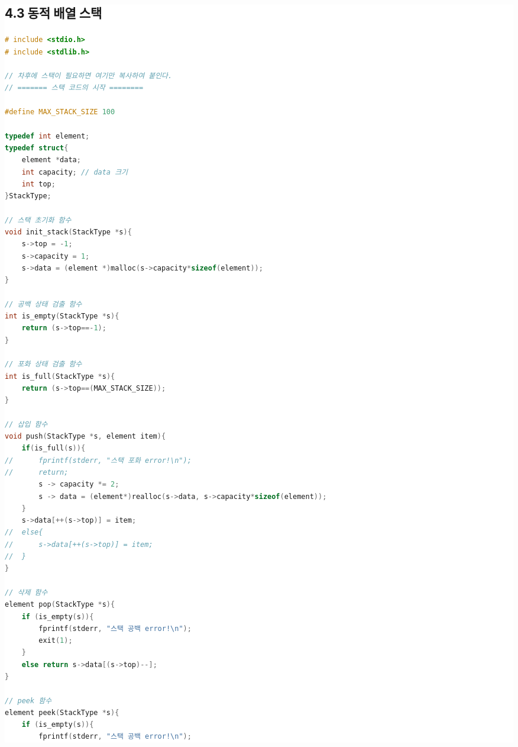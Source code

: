 

## 4.3 동적 배열 스택

```c
# include <stdio.h>
# include <stdlib.h>

// 차후에 스택이 필요하면 여기만 복사하여 붙인다.
// ======= 스택 코드의 시작 ========

#define MAX_STACK_SIZE 100

typedef int element;
typedef struct{
	element *data;
	int capacity; // data 크기
	int top; 
}StackType;

// 스택 초기화 함수
void init_stack(StackType *s){
	s->top = -1;
	s->capacity = 1;
	s->data = (element *)malloc(s->capacity*sizeof(element));
} 

// 공백 상태 검출 함수
int is_empty(StackType *s){
	return (s->top==-1);
} 

// 포화 상태 검출 함수
int is_full(StackType *s){
	return (s->top==(MAX_STACK_SIZE));
} 

// 삽입 함수
void push(StackType *s, element item){
	if(is_full(s)){
//		fprintf(stderr, "스택 포화 error!\n");
//		return;	
		s -> capacity *= 2;
		s -> data = (element*)realloc(s->data, s->capacity*sizeof(element));
	}
	s->data[++(s->top)] = item;
//	else{
//		s->data[++(s->top)] = item;
//	}
}

// 삭제 함수 
element pop(StackType *s){
	if (is_empty(s)){
		fprintf(stderr, "스택 공백 error!\n");
		exit(1);
	}
	else return s->data[(s->top)--];
}

// peek 함수
element peek(StackType *s){
	if (is_empty(s)){
		fprintf(stderr, "스택 공백 error!\n");
```
